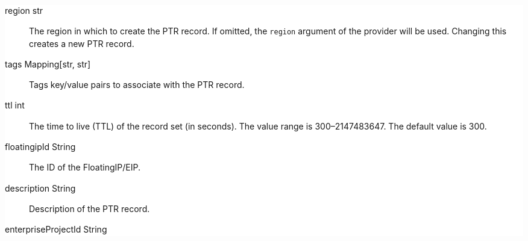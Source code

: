 <a data-swiftype-name="resource-property" data-swiftype-type="text" href="#region_python" style="color: inherit; text-decoration: inherit;">region</a>
</span>
        <span class="property-indicator"></span>
        <span class="property-type">str</span>
    </dt>
    <dd><p>The region in which to create the PTR record. If omitted, the <code>region</code>
argument of the provider will be used. Changing this creates a new PTR record.</p>
</dd><dt class="property-optional"
            title="Optional">
        <span id="tags_python">
<a data-swiftype-name="resource-property" data-swiftype-type="text" href="#tags_python" style="color: inherit; text-decoration: inherit;">tags</a>
</span>
        <span class="property-indicator"></span>
        <span class="property-type">Mapping[str, str]</span>
    </dt>
    <dd><p>Tags key/value pairs to associate with the PTR record.</p>
</dd><dt class="property-optional"
            title="Optional">
        <span id="ttl_python">
<a data-swiftype-name="resource-property" data-swiftype-type="text" href="#ttl_python" style="color: inherit; text-decoration: inherit;">ttl</a>
</span>
        <span class="property-indicator"></span>
        <span class="property-type">int</span>
    </dt>
    <dd><p>The time to live (TTL) of the record set (in seconds). The value range is 300–2147483647. The
default value is 300.</p>
</dd></dl>
</pulumi-choosable>
</div>

<div>
<pulumi-choosable type="language" values="yaml">
<dl class="resources-properties"><dt class="property-required property-replacement"
            title="Required">
        <span id="floatingipid_yaml">
<a data-swiftype-name="resource-property" data-swiftype-type="text" href="#floatingipid_yaml" style="color: inherit; text-decoration: inherit;">floatingip<wbr>Id</a>
</span>
        <span class="property-indicator"></span>
        <span class="property-type">String</span>
    </dt>
    <dd><p>The ID of the FloatingIP/EIP.</p>
</dd><dt class="property-optional"
            title="Optional">
        <span id="description_yaml">
<a data-swiftype-name="resource-property" data-swiftype-type="text" href="#description_yaml" style="color: inherit; text-decoration: inherit;">description</a>
</span>
        <span class="property-indicator"></span>
        <span class="property-type">String</span>
    </dt>
    <dd><p>Description of the PTR record.</p>
</dd><dt class="property-optional property-replacement"
            title="Optional">
        <span id="enterpriseprojectid_yaml">
<a data-swiftype-name="resource-property" data-swiftype-type="text" href="#enterpriseprojectid_yaml" style="color: inherit; text-decoration: inherit;">enterprise<wbr>Project<wbr>Id</a>
</span>
        <span class="property-indicator"></span>
        <span class="property-type">String</span>